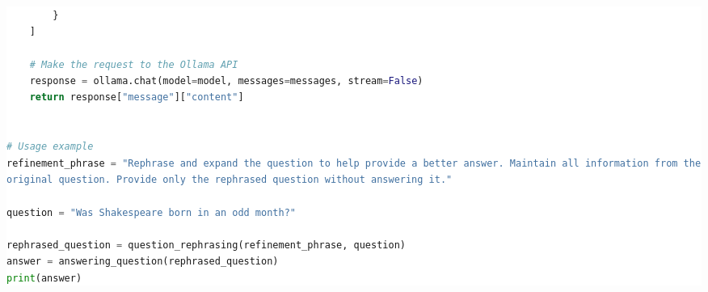 ```python
        }
    ]

    # Make the request to the Ollama API
    response = ollama.chat(model=model, messages=messages, stream=False)
    return response["message"]["content"]


# Usage example
refinement_phrase = "Rephrase and expand the question to help provide a better answer. Maintain all information from the original question. Provide only the rephrased question without answering it."

question = "Was Shakespeare born in an odd month?"

rephrased_question = question_rephrasing(refinement_phrase, question)
answer = answering_question(rephrased_question)
print(answer)

```